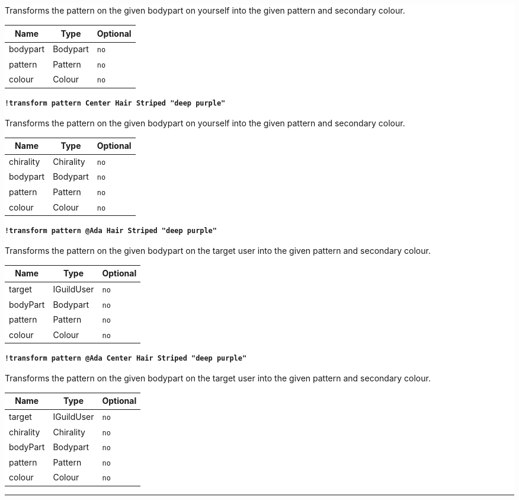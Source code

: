Transforms the pattern on the given bodypart on yourself into the given pattern and secondary colour.

| Name | Type | Optional |
| --- | --- | --- |
| bodypart | Bodypart | `no` |
| pattern | Pattern | `no` |
| colour | Colour | `no` |

**`!transform pattern Center Hair Striped "deep purple"`**

Transforms the pattern on the given bodypart on yourself into the given pattern and secondary colour.

| Name | Type | Optional |
| --- | --- | --- |
| chirality | Chirality | `no` |
| bodypart | Bodypart | `no` |
| pattern | Pattern | `no` |
| colour | Colour | `no` |

**`!transform pattern @Ada Hair Striped "deep purple"`**

Transforms the pattern on the given bodypart on the target user into the given pattern and secondary colour.

| Name | Type | Optional |
| --- | --- | --- |
| target | IGuildUser | `no` |
| bodyPart | Bodypart | `no` |
| pattern | Pattern | `no` |
| colour | Colour | `no` |

**`!transform pattern @Ada Center Hair Striped "deep purple"`**

Transforms the pattern on the given bodypart on the target user into the given pattern and secondary colour.

| Name | Type | Optional |
| --- | --- | --- |
| target | IGuildUser | `no` |
| chirality | Chirality | `no` |
| bodyPart | Bodypart | `no` |
| pattern | Pattern | `no` |
| colour | Colour | `no` |

---